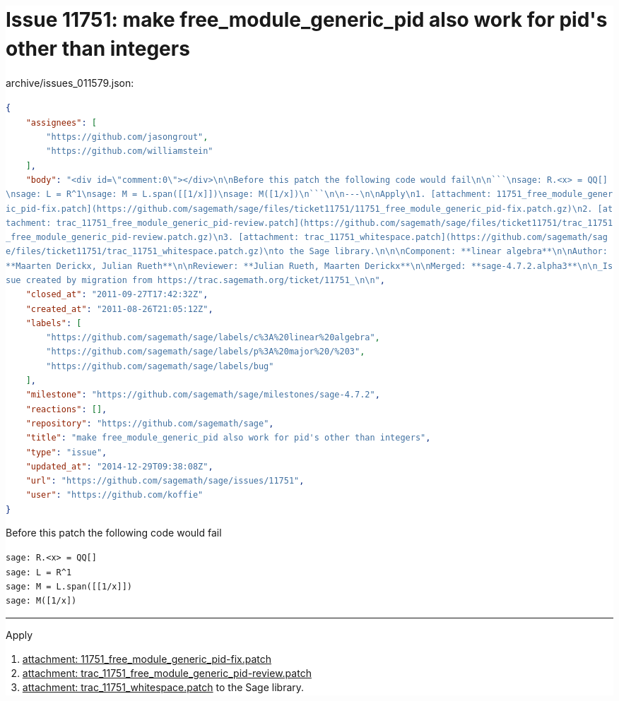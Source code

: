# Issue 11751: make free_module_generic_pid also work for pid's other than integers

archive/issues_011579.json:
```json
{
    "assignees": [
        "https://github.com/jasongrout",
        "https://github.com/williamstein"
    ],
    "body": "<div id=\"comment:0\"></div>\n\nBefore this patch the following code would fail\n\n```\nsage: R.<x> = QQ[]\nsage: L = R^1\nsage: M = L.span([[1/x]])\nsage: M([1/x])\n```\n\n---\n\nApply\n1. [attachment: 11751_free_module_generic_pid-fix.patch](https://github.com/sagemath/sage/files/ticket11751/11751_free_module_generic_pid-fix.patch.gz)\n2. [attachment: trac_11751_free_module_generic_pid-review.patch](https://github.com/sagemath/sage/files/ticket11751/trac_11751_free_module_generic_pid-review.patch.gz)\n3. [attachment: trac_11751_whitespace.patch](https://github.com/sagemath/sage/files/ticket11751/trac_11751_whitespace.patch.gz)\nto the Sage library.\n\n\nComponent: **linear algebra**\n\nAuthor: **Maarten Derickx, Julian Rueth**\n\nReviewer: **Julian Rueth, Maarten Derickx**\n\nMerged: **sage-4.7.2.alpha3**\n\n_Issue created by migration from https://trac.sagemath.org/ticket/11751_\n\n",
    "closed_at": "2011-09-27T17:42:32Z",
    "created_at": "2011-08-26T21:05:12Z",
    "labels": [
        "https://github.com/sagemath/sage/labels/c%3A%20linear%20algebra",
        "https://github.com/sagemath/sage/labels/p%3A%20major%20/%203",
        "https://github.com/sagemath/sage/labels/bug"
    ],
    "milestone": "https://github.com/sagemath/sage/milestones/sage-4.7.2",
    "reactions": [],
    "repository": "https://github.com/sagemath/sage",
    "title": "make free_module_generic_pid also work for pid's other than integers",
    "type": "issue",
    "updated_at": "2014-12-29T09:38:08Z",
    "url": "https://github.com/sagemath/sage/issues/11751",
    "user": "https://github.com/koffie"
}
```
<div id="comment:0"></div>

Before this patch the following code would fail

```
sage: R.<x> = QQ[]
sage: L = R^1
sage: M = L.span([[1/x]])
sage: M([1/x])
```

---

Apply
1. [attachment: 11751_free_module_generic_pid-fix.patch](https://github.com/sagemath/sage/files/ticket11751/11751_free_module_generic_pid-fix.patch.gz)
2. [attachment: trac_11751_free_module_generic_pid-review.patch](https://github.com/sagemath/sage/files/ticket11751/trac_11751_free_module_generic_pid-review.patch.gz)
3. [attachment: trac_11751_whitespace.patch](https://github.com/sagemath/sage/files/ticket11751/trac_11751_whitespace.patch.gz)
to the Sage library.
